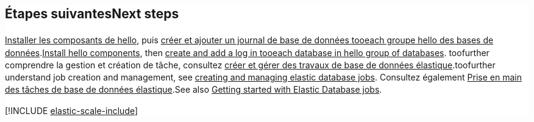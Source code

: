 ## <a name="next-steps"></a><span data-ttu-id="52631-218">Étapes suivantes</span><span class="sxs-lookup"><span data-stu-id="52631-218">Next steps</span></span>
<span data-ttu-id="52631-219">[Installer les composants de hello](sql-database-elastic-jobs-service-installation.md), puis [créer et ajouter un journal de base de données tooeach groupe hello des bases de données](sql-database-manage-logins.md).</span><span class="sxs-lookup"><span data-stu-id="52631-219">[Install hello components](sql-database-elastic-jobs-service-installation.md), then [create and add a log in tooeach database in hello group of databases](sql-database-manage-logins.md).</span></span> <span data-ttu-id="52631-220">toofurther comprendre la gestion et création de tâche, consultez [créer et gérer des travaux de base de données élastique](sql-database-elastic-jobs-create-and-manage.md).</span><span class="sxs-lookup"><span data-stu-id="52631-220">toofurther understand job creation and management, see [creating and managing elastic database jobs](sql-database-elastic-jobs-create-and-manage.md).</span></span> <span data-ttu-id="52631-221">Consultez également [Prise en main des tâches de base de données élastique](sql-database-elastic-jobs-getting-started.md).</span><span class="sxs-lookup"><span data-stu-id="52631-221">See also [Getting started with Elastic Database jobs](sql-database-elastic-jobs-getting-started.md).</span></span>

[!INCLUDE [elastic-scale-include](../../includes/elastic-scale-include.md)]


[1]: ./media/sql-database-elastic-jobs-overview/elastic-jobs.png



